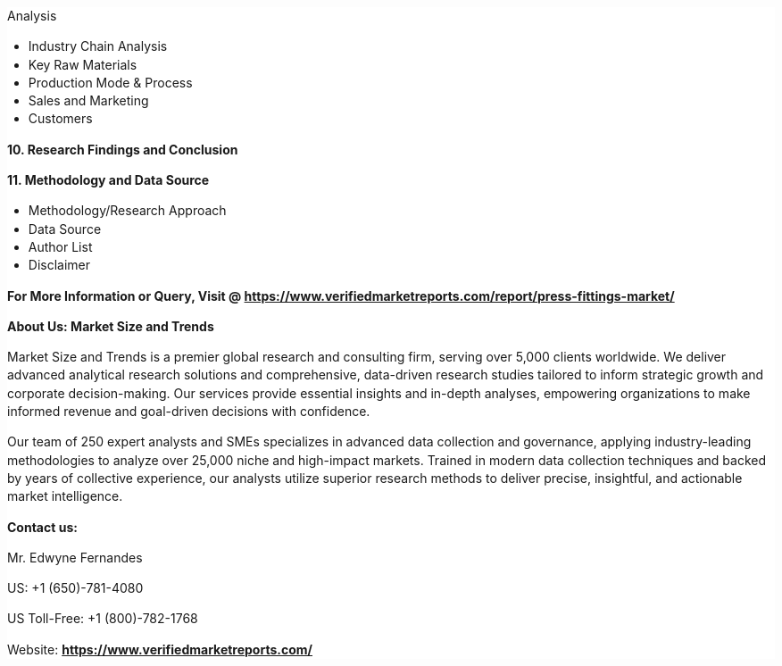 Analysis</strong></p><ul><li>Industry Chain Analysis</li><li>Key Raw Materials</li><li>Production Mode &amp; Process</li><li>Sales and Marketing</li><li>Customers</li></ul><p><strong>10. Research Findings and Conclusion</strong></p><p><strong>11. Methodology and Data Source</strong></p><ul><li>Methodology/Research Approach</li><li>Data Source</li><li>Author List</li><li>Disclaimer</li></ul></p><p><strong>For More Information or Query, Visit @ <a href="https://www.verifiedmarketreports.com/report/press-fittings-market/">https://www.verifiedmarketreports.com/report/press-fittings-market/</a></strong></p><p><strong>About Us: Market Size and Trends</strong></p><p>Market Size and Trends is a premier global research and consulting firm, serving over 5,000 clients worldwide. We deliver advanced analytical research solutions and comprehensive, data-driven research studies tailored to inform strategic growth and corporate decision-making. Our services provide essential insights and in-depth analyses, empowering organizations to make informed revenue and goal-driven decisions with confidence.</p><p>Our team of 250 expert analysts and SMEs specializes in advanced data collection and governance, applying industry-leading methodologies to analyze over 25,000 niche and high-impact markets. Trained in modern data collection techniques and backed by years of collective experience, our analysts utilize superior research methods to deliver precise, insightful, and actionable market intelligence.</p><p><strong>Contact us:</strong></p><p>Mr. Edwyne Fernandes</p><p>US: +1 (650)-781-4080</p><p>US Toll-Free: +1 (800)-782-1768</p><p>Website: <strong><a href="https://www.verifiedmarketreports.com/">https://www.verifiedmarketreports.com/</a></strong></p>
